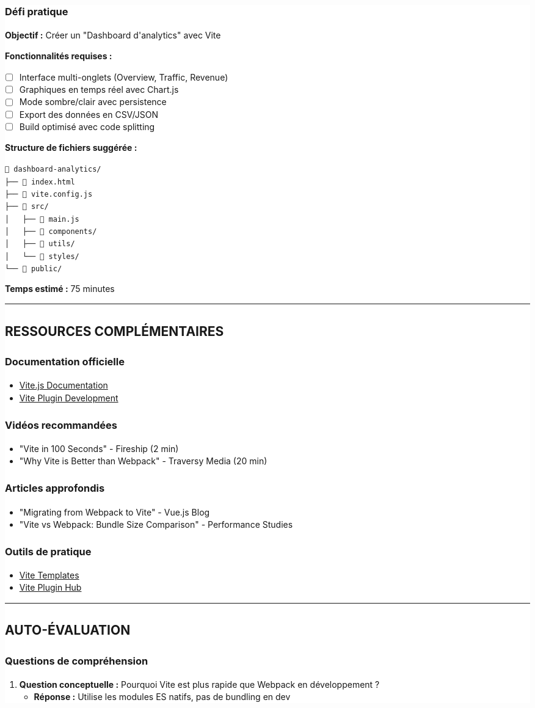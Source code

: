 ### Défi pratique
**Objectif :** Créer un "Dashboard d'analytics" avec Vite

**Fonctionnalités requises :**
- [ ] Interface multi-onglets (Overview, Traffic, Revenue)
- [ ] Graphiques en temps réel avec Chart.js
- [ ] Mode sombre/clair avec persistence
- [ ] Export des données en CSV/JSON
- [ ] Build optimisé avec code splitting

**Structure de fichiers suggérée :**
```
📁 dashboard-analytics/
├── 📄 index.html
├── 📄 vite.config.js
├── 📂 src/
│   ├── 📄 main.js
│   ├── 📂 components/
│   ├── 📂 utils/
│   └── 📂 styles/
└── 📂 public/
```

**Temps estimé :** 75 minutes

---

## **RESSOURCES COMPLÉMENTAIRES**

### Documentation officielle
- [Vite.js Documentation](https://vitejs.dev/)
- [Vite Plugin Development](https://vitejs.dev/guide/api-plugin.html)

### Vidéos recommandées
- "Vite in 100 Seconds" - Fireship (2 min)
- "Why Vite is Better than Webpack" - Traversy Media (20 min)

### Articles approfondis
- "Migrating from Webpack to Vite" - Vue.js Blog
- "Vite vs Webpack: Bundle Size Comparison" - Performance Studies

### Outils de pratique
- [Vite Templates](https://github.com/vitejs/awesome-vite#templates)
- [Vite Plugin Hub](https://github.com/vitejs/awesome-vite#plugins)

---

## **AUTO-ÉVALUATION**

### Questions de compréhension
1. **Question conceptuelle :** Pourquoi Vite est plus rapide que Webpack en développement ?
   - **Réponse :** Utilise les modules ES natifs, pas de bundling en dev
